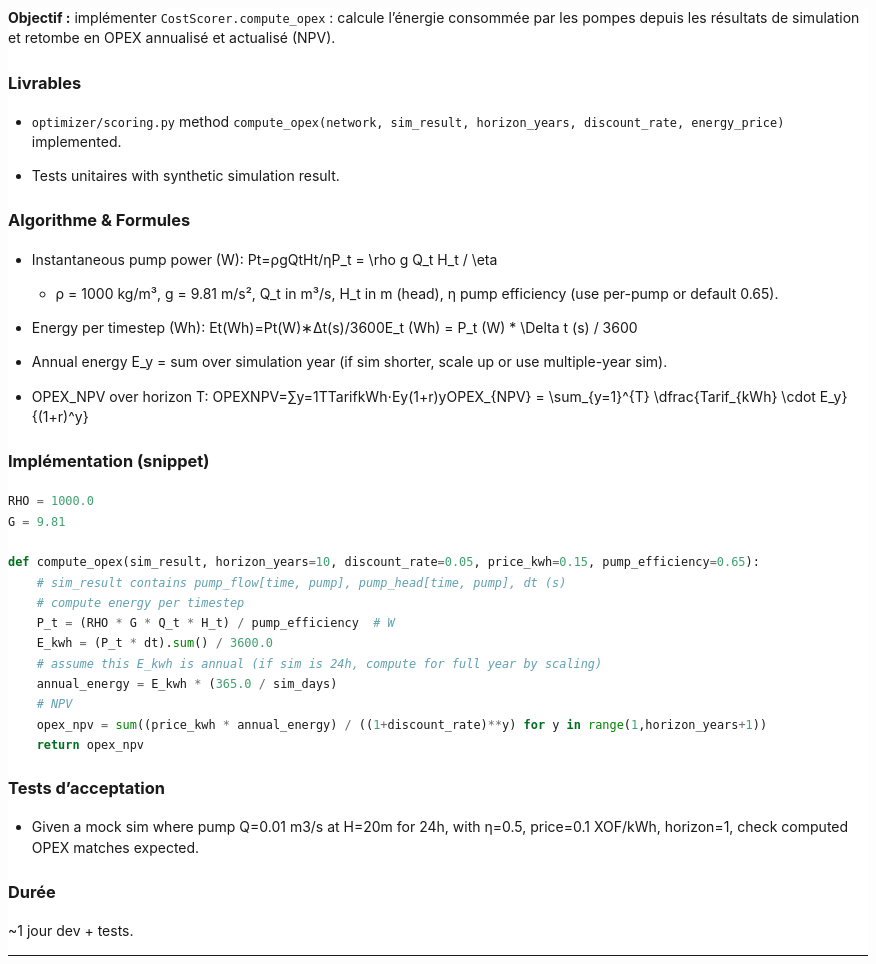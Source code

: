 **Objectif :** implémenter `CostScorer.compute_opex` : calcule l’énergie consommée par les pompes depuis les résultats de simulation et retombe en OPEX annualisé et actualisé (NPV).

### Livrables

- `optimizer/scoring.py` method `compute_opex(network, sim_result, horizon_years, discount_rate, energy_price)` implemented.
    
- Tests unitaires with synthetic simulation result.
    

### Algorithme & Formules

- Instantaneous pump power (W): Pt=ρgQtHt/ηP_t = \rho g Q_t H_t / \eta
    
    - ρ = 1000 kg/m³, g = 9.81 m/s², Q_t in m³/s, H_t in m (head), η pump efficiency (use per-pump or default 0.65).
        
- Energy per timestep (Wh): Et(Wh)=Pt(W)∗Δt(s)/3600E_t (Wh) = P_t (W) * \Delta t (s) / 3600
    
- Annual energy E_y = sum over simulation year (if sim shorter, scale up or use multiple-year sim).
    
- OPEX_NPV over horizon T: OPEXNPV=∑y=1TTarifkWh⋅Ey(1+r)yOPEX_{NPV} = \sum_{y=1}^{T} \dfrac{Tarif_{kWh} \cdot E_y}{(1+r)^y}
    

### Implémentation (snippet)

```py
RHO = 1000.0
G = 9.81

def compute_opex(sim_result, horizon_years=10, discount_rate=0.05, price_kwh=0.15, pump_efficiency=0.65):
    # sim_result contains pump_flow[time, pump], pump_head[time, pump], dt (s)
    # compute energy per timestep
    P_t = (RHO * G * Q_t * H_t) / pump_efficiency  # W
    E_kwh = (P_t * dt).sum() / 3600.0
    # assume this E_kwh is annual (if sim is 24h, compute for full year by scaling)
    annual_energy = E_kwh * (365.0 / sim_days)
    # NPV
    opex_npv = sum((price_kwh * annual_energy) / ((1+discount_rate)**y) for y in range(1,horizon_years+1))
    return opex_npv
```

### Tests d’acceptation

- Given a mock sim where pump Q=0.01 m3/s at H=20m for 24h, with η=0.5, price=0.1 XOF/kWh, horizon=1, check computed OPEX matches expected.
    

### Durée

~1 jour dev + tests.

---